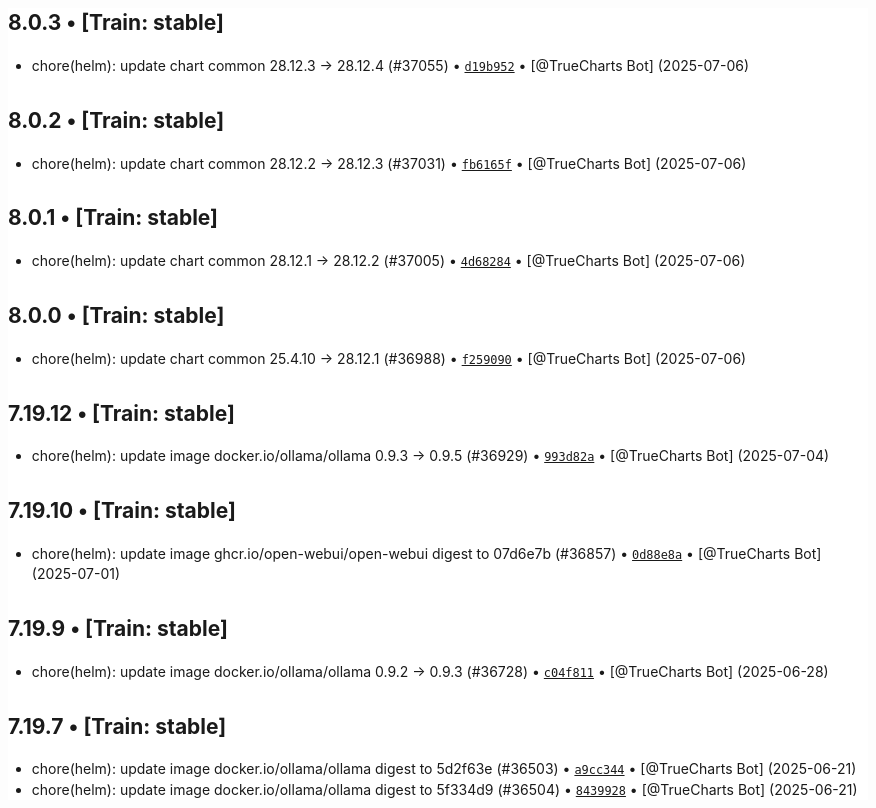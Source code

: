 ## 8.0.3 • [Train: stable]

- chore(helm): update chart common 28.12.3 → 28.12.4 (#37055) • [`d19b952`](https://github.com/trueforge-org/truecharts/commit/d19b9525c3e6c9c90062789e719c847b68e410c4) • [@TrueCharts Bot] (2025-07-06)

## 8.0.2 • [Train: stable]

- chore(helm): update chart common 28.12.2 → 28.12.3 (#37031) • [`fb6165f`](https://github.com/trueforge-org/truecharts/commit/fb6165feae0609148fedf9be646cc88c174484c9) • [@TrueCharts Bot] (2025-07-06)

## 8.0.1 • [Train: stable]

- chore(helm): update chart common 28.12.1 → 28.12.2 (#37005) • [`4d68284`](https://github.com/trueforge-org/truecharts/commit/4d6828462fa89118d177f01cf2f39d0aa67d0161) • [@TrueCharts Bot] (2025-07-06)

## 8.0.0 • [Train: stable]

- chore(helm): update chart common 25.4.10 → 28.12.1 (#36988) • [`f259090`](https://github.com/trueforge-org/truecharts/commit/f259090de2cc5d74c446e659391e1ca3699ee133) • [@TrueCharts Bot] (2025-07-06)

## 7.19.12 • [Train: stable]

- chore(helm): update image docker.io/ollama/ollama 0.9.3 → 0.9.5 (#36929) • [`993d82a`](https://github.com/trueforge-org/truecharts/commit/993d82a6d200994dffa6ec3f8a4a0bb7eae02a43) • [@TrueCharts Bot] (2025-07-04)

## 7.19.10 • [Train: stable]

- chore(helm): update image ghcr.io/open-webui/open-webui digest to 07d6e7b (#36857) • [`0d88e8a`](https://github.com/trueforge-org/truecharts/commit/0d88e8a6615ce7dba1984559b7e37aad6e177029) • [@TrueCharts Bot] (2025-07-01)

## 7.19.9 • [Train: stable]

- chore(helm): update image docker.io/ollama/ollama 0.9.2 → 0.9.3 (#36728) • [`c04f811`](https://github.com/trueforge-org/truecharts/commit/c04f811fb525c7d28617432bcda4f27a5184694c) • [@TrueCharts Bot] (2025-06-28)

## 7.19.7 • [Train: stable]

- chore(helm): update image docker.io/ollama/ollama digest to 5d2f63e (#36503) • [`a9cc344`](https://github.com/trueforge-org/truecharts/commit/a9cc34449aed9fb5e3e43790815e3124b9690ab0) • [@TrueCharts Bot] (2025-06-21)
- chore(helm): update image docker.io/ollama/ollama digest to 5f334d9 (#36504) • [`8439928`](https://github.com/trueforge-org/truecharts/commit/8439928959508bf71b4ac91034ac2633d1b83db3) • [@TrueCharts Bot] (2025-06-21)
